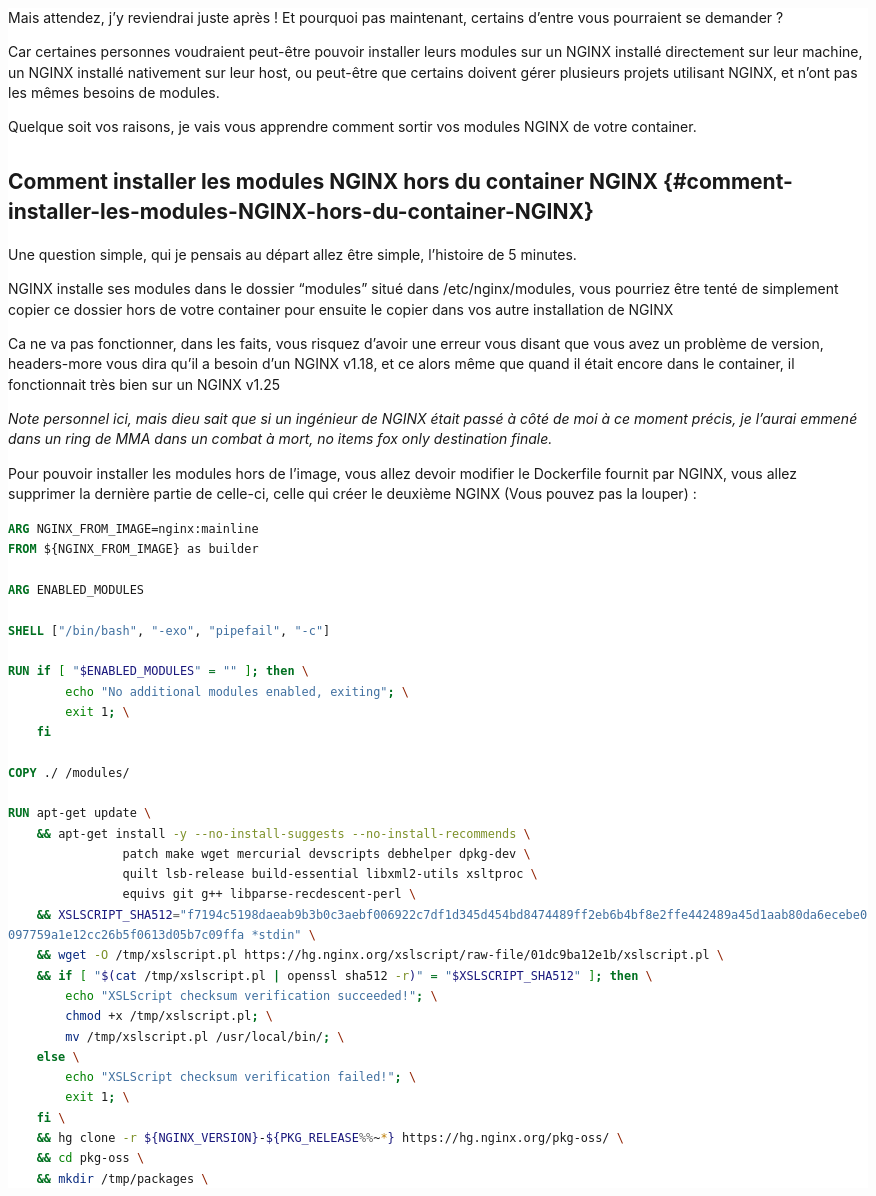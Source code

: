 Mais attendez, j’y reviendrai juste après ! Et pourquoi pas maintenant, certains d’entre vous pourraient se demander ?

Car certaines personnes voudraient peut-être pouvoir installer leurs modules sur un NGINX installé directement sur leur machine, un NGINX installé nativement sur leur host, ou peut-être que certains doivent gérer plusieurs projets utilisant NGINX, et n’ont pas les mêmes besoins de modules.

Quelque soit vos raisons, je vais vous apprendre comment sortir vos modules NGINX de votre container.

## Comment installer les modules NGINX hors du container NGINX {#comment-installer-les-modules-NGINX-hors-du-container-NGINX}

Une question simple, qui je pensais au départ allez être simple, l’histoire de 5 minutes.

NGINX installe ses modules dans le dossier “modules” situé dans /etc/nginx/modules, vous pourriez être tenté de simplement copier ce dossier hors de votre container pour ensuite le copier dans vos autre installation de NGINX

Ca ne va pas fonctionner, dans les faits, vous risquez d’avoir une erreur vous disant que vous avez un problème de version, headers-more vous dira qu’il a besoin d’un NGINX v1.18, et ce alors même que quand il était encore dans le container, il fonctionnait très bien sur un NGINX v1.25

*Note personnel ici, mais dieu sait que si un ingénieur de NGINX était passé à côté de moi à ce moment précis, je l’aurai emmené dans un ring de MMA dans un combat à mort, no items fox only destination finale.*

Pour pouvoir installer les modules hors de l’image, vous allez devoir modifier le Dockerfile fournit par NGINX, vous allez supprimer la dernière partie de celle-ci, celle qui créer le deuxième NGINX (Vous pouvez pas la louper) : 

```dockerfile
ARG NGINX_FROM_IMAGE=nginx:mainline
FROM ${NGINX_FROM_IMAGE} as builder

ARG ENABLED_MODULES

SHELL ["/bin/bash", "-exo", "pipefail", "-c"]

RUN if [ "$ENABLED_MODULES" = "" ]; then \
        echo "No additional modules enabled, exiting"; \
        exit 1; \
    fi

COPY ./ /modules/

RUN apt-get update \
    && apt-get install -y --no-install-suggests --no-install-recommends \
                patch make wget mercurial devscripts debhelper dpkg-dev \
                quilt lsb-release build-essential libxml2-utils xsltproc \
                equivs git g++ libparse-recdescent-perl \
    && XSLSCRIPT_SHA512="f7194c5198daeab9b3b0c3aebf006922c7df1d345d454bd8474489ff2eb6b4bf8e2ffe442489a45d1aab80da6ecebe0097759a1e12cc26b5f0613d05b7c09ffa *stdin" \
    && wget -O /tmp/xslscript.pl https://hg.nginx.org/xslscript/raw-file/01dc9ba12e1b/xslscript.pl \
    && if [ "$(cat /tmp/xslscript.pl | openssl sha512 -r)" = "$XSLSCRIPT_SHA512" ]; then \
        echo "XSLScript checksum verification succeeded!"; \
        chmod +x /tmp/xslscript.pl; \
        mv /tmp/xslscript.pl /usr/local/bin/; \
    else \
        echo "XSLScript checksum verification failed!"; \
        exit 1; \
    fi \
    && hg clone -r ${NGINX_VERSION}-${PKG_RELEASE%%~*} https://hg.nginx.org/pkg-oss/ \
    && cd pkg-oss \
    && mkdir /tmp/packages \
```
